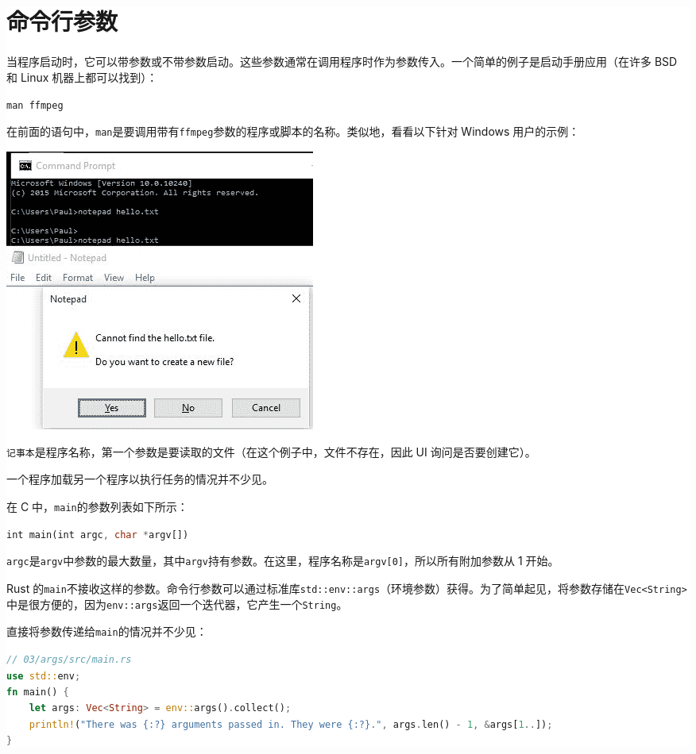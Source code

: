 # 命令行参数

当程序启动时，它可以带参数或不带参数启动。这些参数通常在调用程序时作为参数传入。一个简单的例子是启动手册应用（在许多 BSD 和 Linux 机器上都可以找到）：

```rs
man ffmpeg 
```

在前面的语句中，`man`是要调用带有`ffmpeg`参数的程序或脚本的名称。类似地，看看以下针对 Windows 用户的示例：

![图片](img/00028.jpeg)

`记事本`是程序名称，第一个参数是要读取的文件（在这个例子中，文件不存在，因此 UI 询问是否要创建它）。

一个程序加载另一个程序以执行任务的情况并不少见。

在 C 中，`main`的参数列表如下所示：

```rs
int main(int argc, char *argv[])
```

`argc`是`argv`中参数的最大数量，其中`argv`持有参数。在这里，程序名称是`argv[0]`，所以所有附加参数从 1 开始。

Rust 的`main`不接收这样的参数。命令行参数可以通过标准库`std::env::args`（环境参数）获得。为了简单起见，将参数存储在`Vec<String>`中是很方便的，因为`env::args`返回一个迭代器，它产生一个`String`。

直接将参数传递给`main`的情况并不少见：

```rs
// 03/args/src/main.rs
use std::env; 
fn main() { 
    let args: Vec<String> = env::args().collect(); 
    println!("There was {:?} arguments passed in. They were {:?}.", args.len() - 1, &args[1..]); 
} 
```
